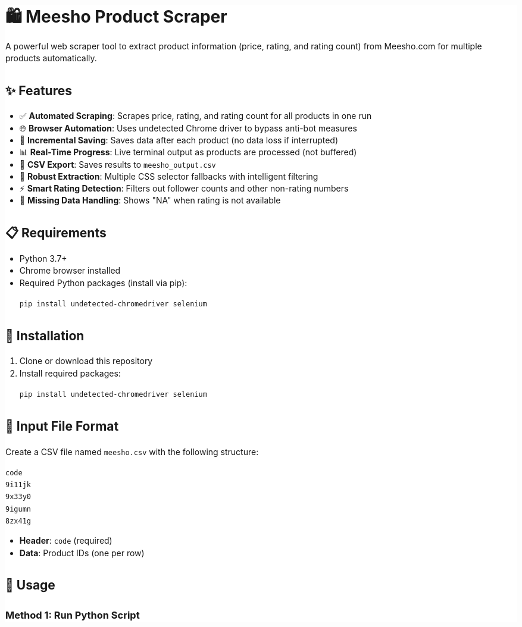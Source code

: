 # 🛍️ Meesho Product Scraper

A powerful web scraper tool to extract product information (price, rating, and rating count) from Meesho.com for multiple products automatically.

## ✨ Features

- ✅ **Automated Scraping**: Scrapes price, rating, and rating count for all products in one run
- 🌐 **Browser Automation**: Uses undetected Chrome driver to bypass anti-bot measures
- 💾 **Incremental Saving**: Saves data after each product (no data loss if interrupted)
- 📊 **Real-Time Progress**: Live terminal output as products are processed (not buffered)
- 📁 **CSV Export**: Saves results to `meesho_output.csv`
- 🔄 **Robust Extraction**: Multiple CSS selector fallbacks with intelligent filtering
- ⚡ **Smart Rating Detection**: Filters out follower counts and other non-rating numbers
- 🎯 **Missing Data Handling**: Shows "NA" when rating is not available

## 📋 Requirements

- Python 3.7+
- Chrome browser installed
- Required Python packages (install via pip):
  ```
  pip install undetected-chromedriver selenium
  ```

## 🚀 Installation

1. Clone or download this repository
2. Install required packages:
   ```bash
   pip install undetected-chromedriver selenium
   ```

## 📝 Input File Format

Create a CSV file named `meesho.csv` with the following structure:

```csv
code
9i11jk
9x33y0
9igumn
8zx41g
```

- **Header**: `code` (required)
- **Data**: Product IDs (one per row)

## 🎯 Usage

### Method 1: Run Python Script
